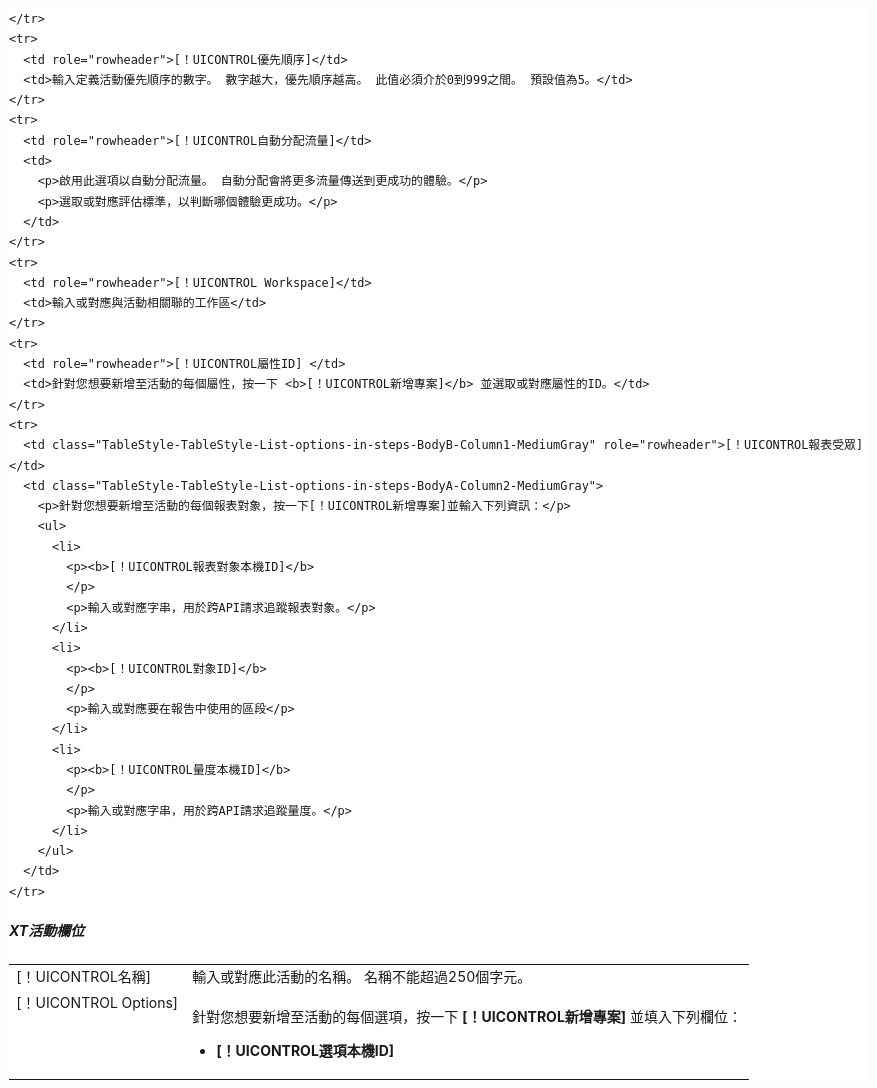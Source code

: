     </tr>
    <tr>
      <td role="rowheader">[！UICONTROL優先順序]</td>
      <td>輸入定義活動優先順序的數字。 數字越大，優先順序越高。 此值必須介於0到999之間。 預設值為5。</td>
    </tr>
    <tr>
      <td role="rowheader">[！UICONTROL自動分配流量]</td>
      <td>
        <p>啟用此選項以自動分配流量。 自動分配會將更多流量傳送到更成功的體驗。</p>
        <p>選取或對應評估標準，以判斷哪個體驗更成功。</p>
      </td>
    </tr>
    <tr>
      <td role="rowheader">[！UICONTROL Workspace]</td>
      <td>輸入或對應與活動相關聯的工作區</td>
    </tr>
    <tr>
      <td role="rowheader">[！UICONTROL屬性ID] </td>
      <td>針對您想要新增至活動的每個屬性，按一下 <b>[！UICONTROL新增專案]</b> 並選取或對應屬性的ID。</td>
    </tr>
    <tr>
      <td class="TableStyle-TableStyle-List-options-in-steps-BodyB-Column1-MediumGray" role="rowheader">[！UICONTROL報表受眾]</td>
      <td class="TableStyle-TableStyle-List-options-in-steps-BodyA-Column2-MediumGray">
        <p>針對您想要新增至活動的每個報表對象，按一下[！UICONTROL新增專案]並輸入下列資訊：</p>
        <ul>
          <li>
            <p><b>[！UICONTROL報表對象本機ID]</b>
            </p>
            <p>輸入或對應字串，用於跨API請求追蹤報表對象。</p>
          </li>
          <li>
            <p><b>[！UICONTROL對象ID]</b>
            </p>
            <p>輸入或對應要在報告中使用的區段</p>
          </li>
          <li>
            <p><b>[！UICONTROL量度本機ID]</b>
            </p>
            <p>輸入或對應字串，用於跨API請求追蹤量度。</p>
          </li>
        </ul>
      </td>
    </tr>
  </tbody>
</table>

##### XT活動欄位

<table style="table-layout:auto"> 
  <col/>
  <col/>
  <tbody>
    <tr>
      <td role="rowheader">[！UICONTROL名稱]</td>
      <td>輸入或對應此活動的名稱。 名稱不能超過250個字元。</td>
    </tr>
    <tr>
      <td role="rowheader">[！UICONTROL Options]</td>
      <td>
        <p>針對您想要新增至活動的每個選項，按一下 <b>[！UICONTROL新增專案]</b> 並填入下列欄位：</p>
        <ul>
          <li>
            <p><b>[！UICONTROL選項本機ID]</b>
